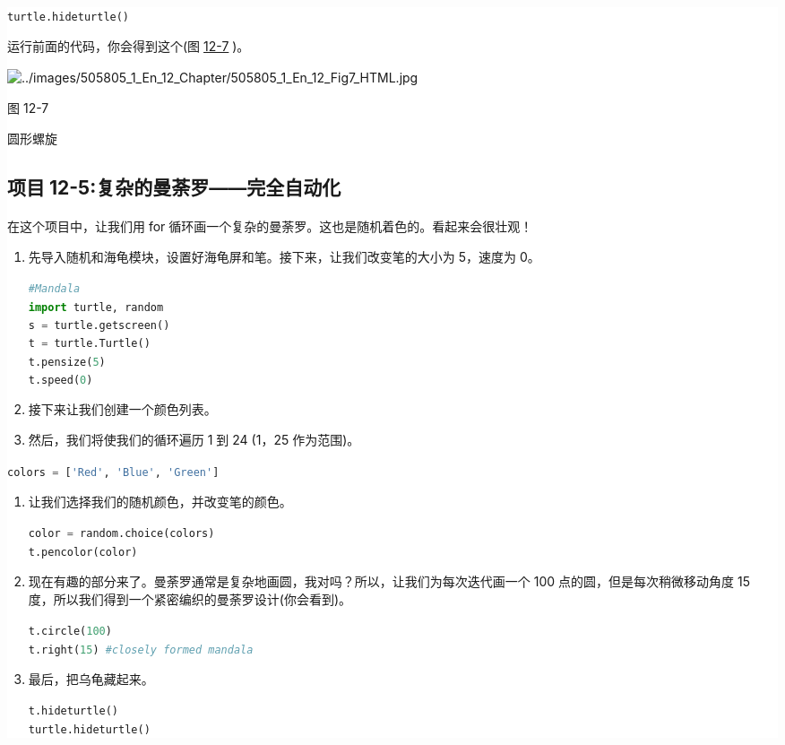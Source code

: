 ```py
turtle.hideturtle()

```

运行前面的代码，你会得到这个(图 [12-7](#Fig7) )。

![../images/505805_1_En_12_Chapter/505805_1_En_12_Fig7_HTML.jpg](../images/505805_1_En_12_Chapter/505805_1_En_12_Fig7_HTML.jpg)

图 12-7

圆形螺旋

## 项目 12-5:复杂的曼荼罗——完全自动化

在这个项目中，让我们用 for 循环画一个复杂的曼荼罗。这也是随机着色的。看起来会很壮观！

1.  先导入随机和海龟模块，设置好海龟屏和笔。接下来，让我们改变笔的大小为 5，速度为 0。

    ```py
    #Mandala
    import turtle, random
    s = turtle.getscreen()
    t = turtle.Turtle()
    t.pensize(5)
    t.speed(0)

    ```

2.  接下来让我们创建一个颜色列表。

1.  然后，我们将使我们的循环遍历 1 到 24 (1，25 作为范围)。

```py
colors = ['Red', 'Blue', 'Green']

```

1.  让我们选择我们的随机颜色，并改变笔的颜色。

    ```py
    color = random.choice(colors)
    t.pencolor(color)

    ```

2.  现在有趣的部分来了。曼荼罗通常是复杂地画圆，我对吗？所以，让我们为每次迭代画一个 100 点的圆，但是每次稍微移动角度 15 度，所以我们得到一个紧密编织的曼荼罗设计(你会看到)。

    ```py
    t.circle(100)
    t.right(15) #closely formed mandala

    ```

3.  最后，把乌龟藏起来。

    ```py
    t.hideturtle()
    turtle.hideturtle()
